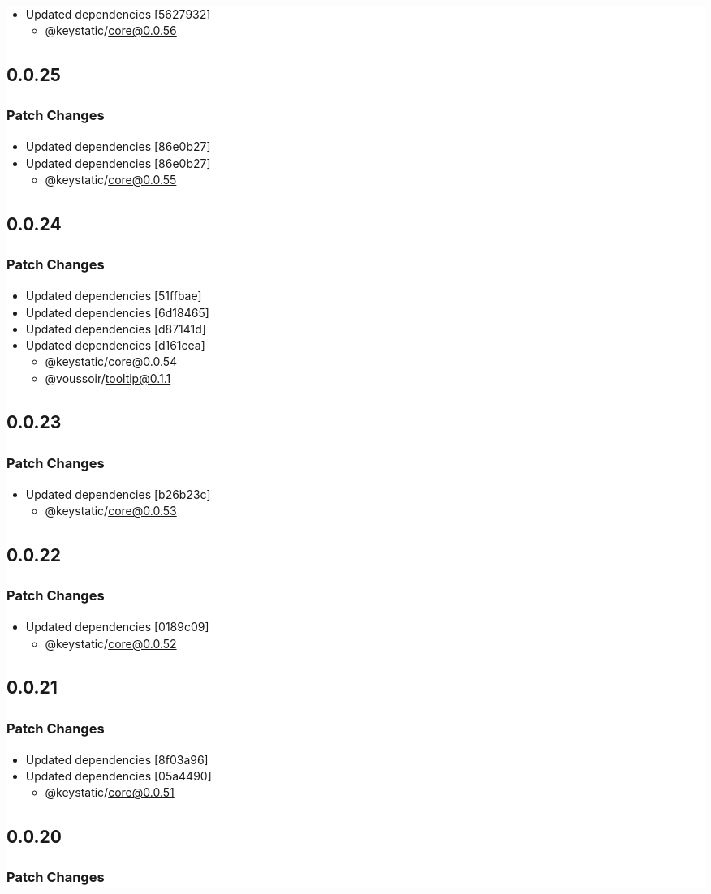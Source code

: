 - Updated dependencies [5627932]
  - @keystatic/core@0.0.56

## 0.0.25

### Patch Changes

- Updated dependencies [86e0b27]
- Updated dependencies [86e0b27]
  - @keystatic/core@0.0.55

## 0.0.24

### Patch Changes

- Updated dependencies [51ffbae]
- Updated dependencies [6d18465]
- Updated dependencies [d87141d]
- Updated dependencies [d161cea]
  - @keystatic/core@0.0.54
  - @voussoir/tooltip@0.1.1

## 0.0.23

### Patch Changes

- Updated dependencies [b26b23c]
  - @keystatic/core@0.0.53

## 0.0.22

### Patch Changes

- Updated dependencies [0189c09]
  - @keystatic/core@0.0.52

## 0.0.21

### Patch Changes

- Updated dependencies [8f03a96]
- Updated dependencies [05a4490]
  - @keystatic/core@0.0.51

## 0.0.20

### Patch Changes
